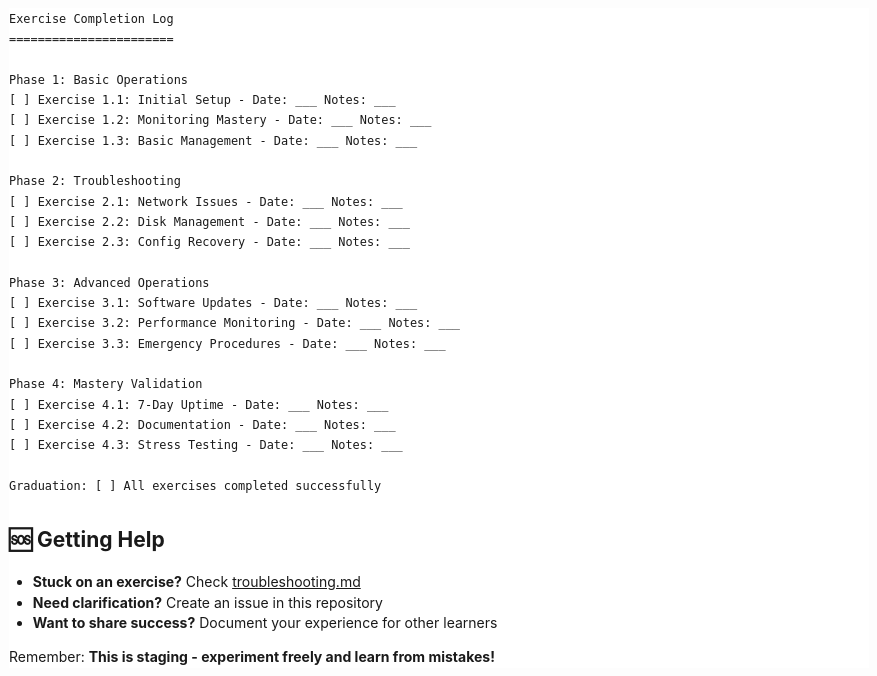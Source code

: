 ```
Exercise Completion Log
=======================

Phase 1: Basic Operations
[ ] Exercise 1.1: Initial Setup - Date: ___ Notes: ___
[ ] Exercise 1.2: Monitoring Mastery - Date: ___ Notes: ___
[ ] Exercise 1.3: Basic Management - Date: ___ Notes: ___

Phase 2: Troubleshooting  
[ ] Exercise 2.1: Network Issues - Date: ___ Notes: ___
[ ] Exercise 2.2: Disk Management - Date: ___ Notes: ___
[ ] Exercise 2.3: Config Recovery - Date: ___ Notes: ___

Phase 3: Advanced Operations
[ ] Exercise 3.1: Software Updates - Date: ___ Notes: ___
[ ] Exercise 3.2: Performance Monitoring - Date: ___ Notes: ___
[ ] Exercise 3.3: Emergency Procedures - Date: ___ Notes: ___

Phase 4: Mastery Validation
[ ] Exercise 4.1: 7-Day Uptime - Date: ___ Notes: ___
[ ] Exercise 4.2: Documentation - Date: ___ Notes: ___
[ ] Exercise 4.3: Stress Testing - Date: ___ Notes: ___

Graduation: [ ] All exercises completed successfully
```

## 🆘 **Getting Help**

- **Stuck on an exercise?** Check [troubleshooting.md](troubleshooting.md)
- **Need clarification?** Create an issue in this repository
- **Want to share success?** Document your experience for other learners

Remember: **This is staging - experiment freely and learn from mistakes!** 